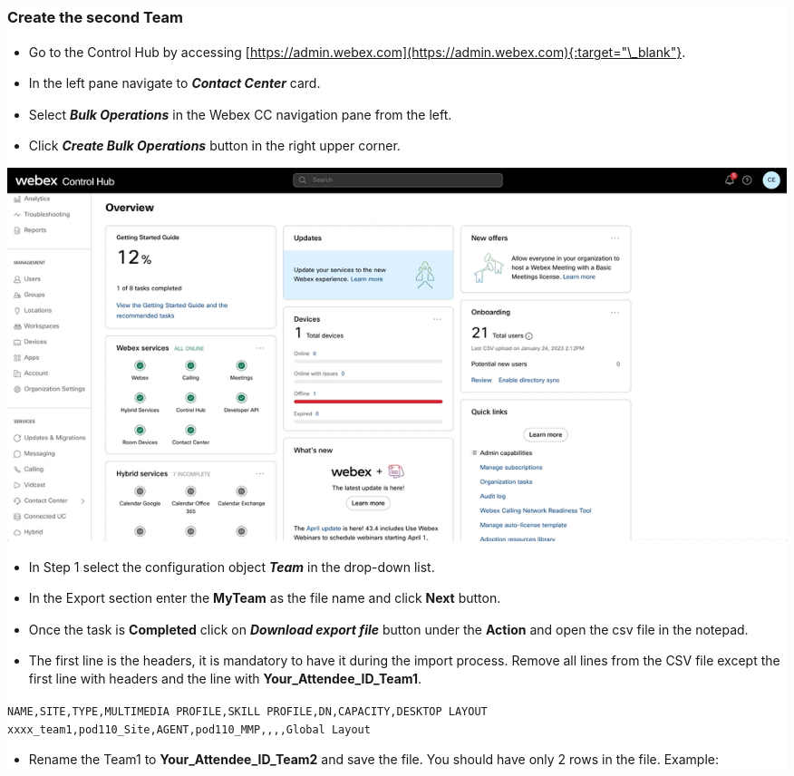 


### Create the second Team

- Go to the Control Hub by accessing [https://admin.webex.com](https://admin.webex.com){:target="\_blank"}.

- In the left pane navigate to **_Contact Center_** card.

- Select **_Bulk Operations_** in the Webex CC navigation pane from the left.

- Click **_Create Bulk Operations_** button in the right upper corner.

![Bulk Menue](/assets/images/Bulk-1.gif)

- In Step 1 select the configuration object **_Team_** in the drop-down list.

- In the Export section enter the **MyTeam** as the file name and click **Next** button.

- Once the task is **Completed** click on **_Download export file_** button under the **Action** and open the csv file in the notepad.

- The first line is the headers, it is mandatory to have it during the import process. Remove all lines from the CSV file except the first line with headers and the line with **<w class="attendee_out">Your_Attendee_ID</w>_Team1**.

```csv
NAME,SITE,TYPE,MULTIMEDIA PROFILE,SKILL PROFILE,DN,CAPACITY,DESKTOP LAYOUT
xxxx_team1,pod110_Site,AGENT,pod110_MMP,,,,Global Layout
```

- Rename the Team1 to **<w class="attendee_out">Your_Attendee_ID</w>_Team2** and save the file. You should have only 2 rows in the file.
  Example:
